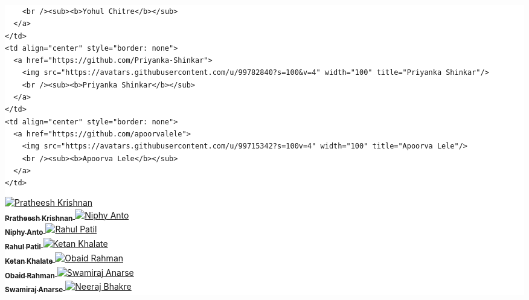         <br /><sub><b>Yohul Chitre</b></sub>
      </a>
    </td>
    <td align="center" style="border: none">
      <a href="https://github.com/Priyanka-Shinkar">
        <img src="https://avatars.githubusercontent.com/u/99782840?s=100&v=4" width="100" title="Priyanka Shinkar"/>
        <br /><sub><b>Priyanka Shinkar</b></sub>
      </a>
    </td>
    <td align="center" style="border: none">
      <a href="https://github.com/apoorvalele">
        <img src="https://avatars.githubusercontent.com/u/99715342?s=100v=4" width="100" title="Apoorva Lele"/>
        <br /><sub><b>Apoorva Lele</b></sub>
      </a>
    </td>
  </tr>
  <tr>
    <td align="center" style="border: none">
      <a href="https://github.com/pratheesh-Krishnan">
        <img src="https://avatars.githubusercontent.com/u/99800378?s=100v=4" width="100" title="Pratheesh Krishnan"/>
        <br /><sub><b>Pratheesh Krishnan</b></sub>
      </a>
    </td>
    <td align="center" style="border: none">
      <a href="https://github.com/Niphy-Anto">
        <img src="https://avatars.githubusercontent.com/u/99808648?s=100v=4" width="100" title="Niphy Anto"/>
        <br /><sub><b>Niphy Anto</b></sub>
      </a>
    </td>
    <td align="center" style="border: none">
      <a href="https://github.com/rahulp34">
        <img src="https://avatars.githubusercontent.com/u/55730676?s=100v=4" width="100" title="Rahul Patil"/>
        <br /><sub><b>Rahul Patil</b></sub>
      </a>
    </td>
    <td align="center" style="border: none">
      <a href="https://github.com/Ketan-Khalate">
        <img src="https://avatars.githubusercontent.com/u/99807624?s=100v=4" width="100" title="Ketan Khalate"/>
        <br /><sub><b>Ketan Khalate</b></sub>
      </a>
    </td>
    <td align="center" style="border: none">
      <a href="https://github.com/obaid-ur-rahman">
        <img src="https://avatars.githubusercontent.com/u/100338565?s=100v=4" width="100" title="Obaid Rahman"/>
        <br /><sub><b>Obaid Rahman</b></sub>
      </a>
    </td>
    <td align="center" style="border: none">
      <a href="https://github.com/swamirajanarse">
        <img src="https://avatars.githubusercontent.com/u/97228584?s=100&v=4" width="100" title="Swamiraj Anarse"/>
        <br /><sub><b>Swamiraj Anarse</b></sub>
      </a>
    </td>
  </tr>
  <tr>
    <td align="center" style="border: none">
      <a href="https://github.com/neeraj-bhakre">
        <img src="https://avatars.githubusercontent.com/u/100110930?s=100v=4" width="100" title="Neeraj Bhakre"/>